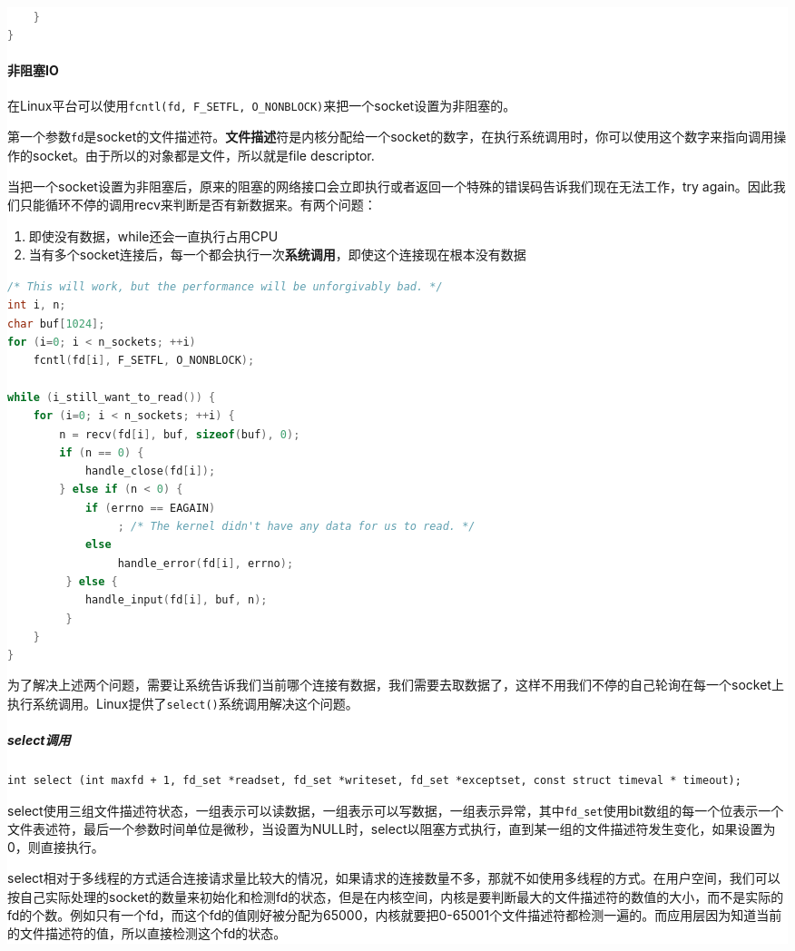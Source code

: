 ```c
    }
}
```

#### 非阻塞IO

在Linux平台可以使用`fcntl(fd, F_SETFL, O_NONBLOCK)`来把一个socket设置为非阻塞的。

第一个参数`fd`是socket的文件描述符。**文件描述**符是内核分配给一个socket的数字，在执行系统调用时，你可以使用这个数字来指向调用操作的socket。由于所以的对象都是文件，所以就是file descriptor.

当把一个socket设置为非阻塞后，原来的阻塞的网络接口会立即执行或者返回一个特殊的错误码告诉我们现在无法工作，try again。因此我们只能循环不停的调用recv来判断是否有新数据来。有两个问题：

1. 即使没有数据，while还会一直执行占用CPU
2. 当有多个socket连接后，每一个都会执行一次**系统调用**，即使这个连接现在根本没有数据

```c
/* This will work, but the performance will be unforgivably bad. */
int i, n;
char buf[1024];
for (i=0; i < n_sockets; ++i)
    fcntl(fd[i], F_SETFL, O_NONBLOCK);

while (i_still_want_to_read()) {
    for (i=0; i < n_sockets; ++i) {
        n = recv(fd[i], buf, sizeof(buf), 0);
        if (n == 0) {
            handle_close(fd[i]);
        } else if (n < 0) {
            if (errno == EAGAIN)
                 ; /* The kernel didn't have any data for us to read. */
            else
                 handle_error(fd[i], errno);
         } else {
            handle_input(fd[i], buf, n);
         }
    }
}
```

为了解决上述两个问题，需要让系统告诉我们当前哪个连接有数据，我们需要去取数据了，这样不用我们不停的自己轮询在每一个socket上执行系统调用。Linux提供了`select()`系统调用解决这个问题。

##### select调用

`int select (int maxfd + 1, fd_set *readset, fd_set *writeset, fd_set *exceptset, const struct timeval * timeout);` 

select使用三组文件描述符状态，一组表示可以读数据，一组表示可以写数据，一组表示异常，其中`fd_set`使用bit数组的每一个位表示一个文件表述符，最后一个参数时间单位是微秒，当设置为NULL时，select以阻塞方式执行，直到某一组的文件描述符发生变化，如果设置为0，则直接执行。

select相对于多线程的方式适合连接请求量比较大的情况，如果请求的连接数量不多，那就不如使用多线程的方式。在用户空间，我们可以按自己实际处理的socket的数量来初始化和检测fd的状态，但是在内核空间，内核是要判断最大的文件描述符的数值的大小，而不是实际的fd的个数。例如只有一个fd，而这个fd的值刚好被分配为65000，内核就要把0-65001个文件描述符都检测一遍的。而应用层因为知道当前的文件描述符的值，所以直接检测这个fd的状态。
